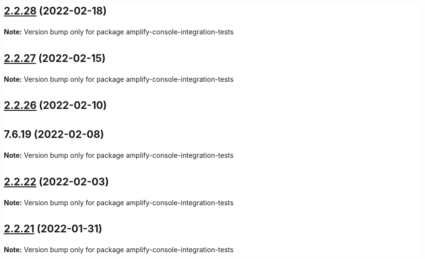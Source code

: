 ## [2.2.28](https://github.com/aws-amplify/amplify-console-integration-tests/compare/amplify-console-integration-tests@2.2.27...amplify-console-integration-tests@2.2.28) (2022-02-18)

**Note:** Version bump only for package amplify-console-integration-tests





## [2.2.27](https://github.com/aws-amplify/amplify-console-integration-tests/compare/amplify-console-integration-tests@2.2.26...amplify-console-integration-tests@2.2.27) (2022-02-15)

**Note:** Version bump only for package amplify-console-integration-tests





## [2.2.26](https://github.com/aws-amplify/amplify-console-integration-tests/compare/amplify-console-integration-tests@2.2.22...amplify-console-integration-tests@2.2.26) (2022-02-10)



## 7.6.19 (2022-02-08)

**Note:** Version bump only for package amplify-console-integration-tests





## [2.2.22](https://github.com/aws-amplify/amplify-console-integration-tests/compare/amplify-console-integration-tests@2.2.21...amplify-console-integration-tests@2.2.22) (2022-02-03)

**Note:** Version bump only for package amplify-console-integration-tests





## [2.2.21](https://github.com/aws-amplify/amplify-console-integration-tests/compare/amplify-console-integration-tests@2.2.20...amplify-console-integration-tests@2.2.21) (2022-01-31)

**Note:** Version bump only for package amplify-console-integration-tests




